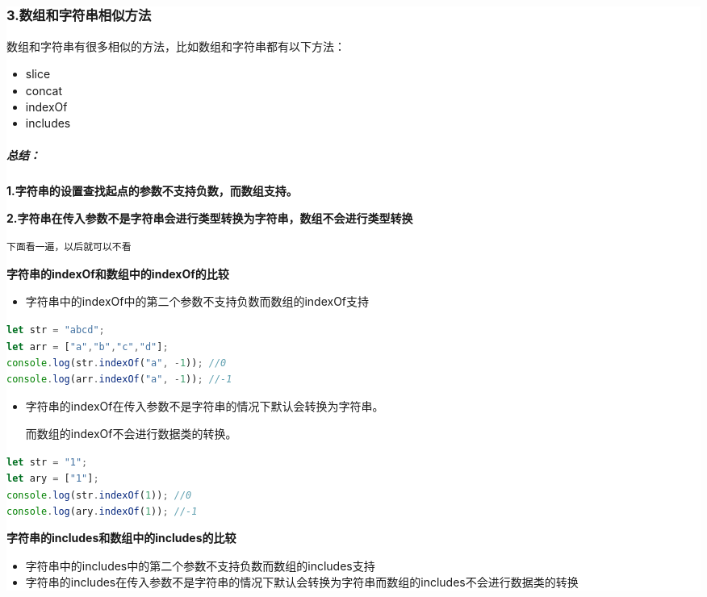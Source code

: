 ### 3.数组和字符串相似方法

数组和字符串有很多相似的方法，比如数组和字符串都有以下方法： 

-  slice 
- concat
- indexOf 
-  includes

##### 总结：

**1.字符串的设置查找起点的参数不支持负数，而数组支持。**

**2.字符串在传入参数不是字符串会进行类型转换为字符串，数组不会进行类型转换**



`下面看一遍，以后就可以不看`

**字符串的indexOf和数组中的indexOf的比较**

- 字符串中的indexOf中的第二个参数不支持负数而数组的indexOf支持

```js
let str = "abcd";
let arr = ["a","b","c","d"];
console.log(str.indexOf("a", -1)); //0
console.log(arr.indexOf("a", -1)); //-1
```

- 字符串的indexOf在传入参数不是字符串的情况下默认会转换为字符串。

  而数组的indexOf不会进行数据类的转换。

```js
let str = "1";
let ary = ["1"];
console.log(str.indexOf(1)); //0
console.log(ary.indexOf(1)); //-1
```

**字符串的includes和数组中的includes的比较**

- 字符串中的includes中的第二个参数不支持负数而数组的includes支持
- 字符串的includes在传入参数不是字符串的情况下默认会转换为字符串而数组的includes不会进行数据类的转换

